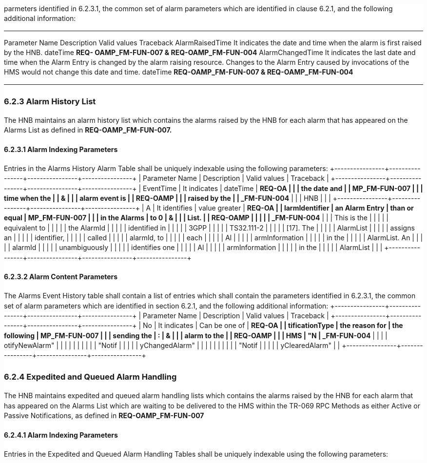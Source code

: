 parmeters identified in 6.2.3.1, the common set of alarm parameters which are
identified in clause 6.2.1, and the following additional information:
* * *
Parameter Name Description Valid values Traceback AlarmRaisedTime It indicates
the date and time when the alarm is first raised by the HNB. dateTime **REQ-
OAMP_FM-FUN-007 & REQ-OAMP_FM-FUN-004** AlarmChangedTime It indicates the last
date and time when the Alarm Entry is changed by the alarm raising resource.
Changes to the Alarm Entry caused by invocations of the HMS would not change
this date and time. dateTime **REQ-OAMP_FM-FUN-007 & REQ-OAMP_FM-FUN-004**
* * *
### 6.2.3 Alarm History List
The HNB maintains an alarm history list which contains the alarms raised by
the HNB for each alarm that has appeared on the Alarms List as defined in
**REQ-OAMP_FM-FUN-007.**
#### 6.2.3.1 Alarm Indexing Parameters
Entries in the Alarms History Alarm Table shall be uniquely indexable using
the following parameters:
+----------------+----------------+----------------+----------------+ | Parameter Name | Description | Valid values | Traceback | +----------------+----------------+----------------+----------------+ | EventTime | It indicates | dateTime | **REQ-OA | | | the date and | | MP_FM-FUN-007 | | | time when the | | & | | | alarm event is | | REQ-OAMP | | | raised by the | | _FM-FUN-004** | | | HNB | | | +----------------+----------------+----------------+----------------+ | A | It identifies | value greater | **REQ-OA | | larmIdentifier | an Alarm Entry | than or equal | MP_FM-FUN-007 | | | in the Alarms | to 0 | & | | | List. | | REQ-OAMP | | | | | _FM-FUN-004** | | | This is the | | | | | equivalent to | | | | | the AlarmId | | | | | identified in | | | | | 3GPP | | | | | TS32.111-2 | | | | | [17]. The | | | | | AlarmList | | | | | assigns an | | | | | identifier, | | | | | called | | | | | alarmId, to | | | | | each | | | | | Al | | | | | armInformation | | | | | in the | | | | | AlarmList. An | | | | | alarmId | | | | | unambiguously | | | | | identifies one | | | | | Al | | | | | armInformation | | | | | in the | | | | | AlarmList | | | +----------------+----------------+----------------+----------------+
#### 6.2.3.2 Alarm Content Parameters
The Alarms Event History table shall contain a list of entries which shall
contain the parameters identified in 6.2.3.1, the common set of alarm
parameters which are identified in section 6.2.1, and the following additional
information:
+----------------+----------------+----------------+----------------+ | Parameter Name | Description | Valid values | Traceback | +----------------+----------------+----------------+----------------+ | No | It indicates | Can be one of | **REQ-OA | | tificationType | the reason for | the following | MP_FM-FUN-007 | | | sending the | : | & | | | alarm to the | | REQ-OAMP | | | HMS | "N | _FM-FUN-004** | | | | otifyNewAlarm" | | | | | | | | | | "Notif | | | | | yChangedAlarm" | | | | | | | | | | "Notif | | | | | yClearedAlarm" | | +----------------+----------------+----------------+----------------+
### 6.2.4 Expedited and Queued Alarm Handling
The HNB maintains expedited and queued alarm handling lists which contains the
alarms raised by the HNB for each alarm that has appeared on the Alarms List
which are waiting to be delivered to the HMS within the TR-069 RPC Methods as
either Active or Passive Notifications, as defined in **REQ-OAMP_FM-FUN-007**
#### 6.2.4.1 Alarm Indexing Parameters
Entries in the Expedited and Queued Alarm Handling Tables shall be uniquely
indexable using the following parameters: